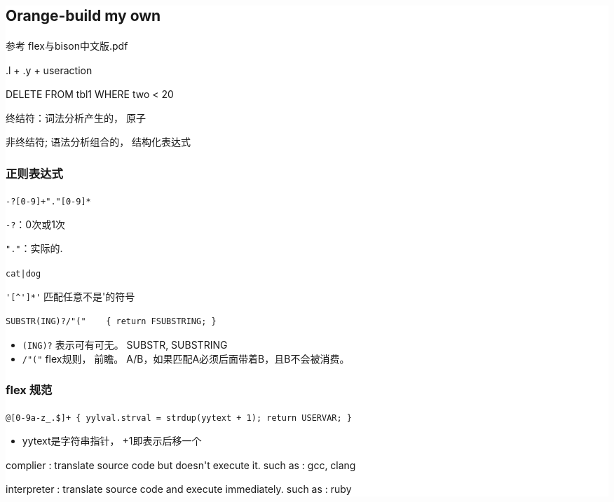 

## Orange-build my own

参考 flex与bison中文版.pdf

.l + .y + useraction

DELETE FROM tbl1 WHERE two < 20



终结符：词法分析产生的， 原子

非终结符;  语法分析组合的， 结构化表达式





### 正则表达式

`-?[0-9]+"."[0-9]*`

`-?`：0次或1次

`"."`：实际的.

`cat|dog`

`'[^']*'` 匹配任意不是'的符号

`SUBSTR(ING)?/"("    { return FSUBSTRING; }`

- `(ING)?` 表示可有可无。 SUBSTR, SUBSTRING
- `/"("` flex规则， 前瞻。 A/B，如果匹配A必须后面带着B，且B不会被消费。

### flex 规范

`@[0-9a-z_.$]+ { yylval.strval = strdup(yytext + 1); return USERVAR; }`

- yytext是字符串指针， +1即表示后移一个



complier : translate source code but doesn't execute it.  such as : gcc, clang

interpreter : translate source code and execute immediately. such as : ruby
